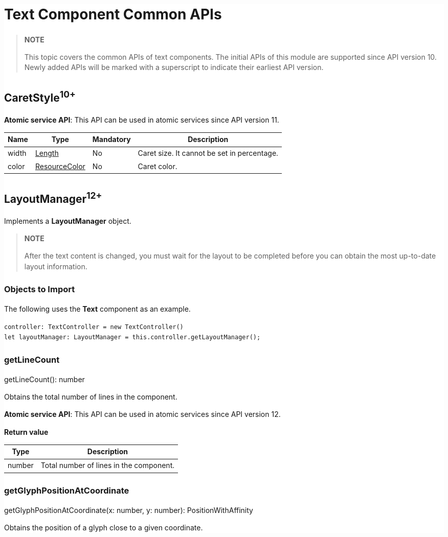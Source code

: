 # Text Component Common APIs

>**NOTE**
>
>This topic covers the common APIs of text components.
>The initial APIs of this module are supported since API version 10. Newly added APIs will be marked with a superscript to indicate their earliest API version.

## CaretStyle<sup>10+</sup>

**Atomic service API**: This API can be used in atomic services since API version 11.

| Name| Type                                  | Mandatory| Description|
| ------ | ------------------------------------------ | ---- | -------- |
| width  | [Length](ts-types.md#length)               | No  | Caret size. It cannot be set in percentage.|
| color  | [ResourceColor](ts-types.md#resourcecolor) | No  | Caret color.|

## LayoutManager<sup>12+</sup>

Implements a **LayoutManager** object.
> **NOTE**
>
> After the text content is changed, you must wait for the layout to be completed before you can obtain the most up-to-date layout information.

### Objects to Import
The following uses the **Text** component as an example.
```
controller: TextController = new TextController()
let layoutManager: LayoutManager = this.controller.getLayoutManager();
```

### getLineCount

getLineCount(): number

Obtains the total number of lines in the component.

**Atomic service API**: This API can be used in atomic services since API version 12.

**Return value**

| Type    | Description       |
| ------ | --------- |
| number | Total number of lines in the component.|

### getGlyphPositionAtCoordinate

getGlyphPositionAtCoordinate(x: number, y: number): PositionWithAffinity

Obtains the position of a glyph close to a given coordinate.
